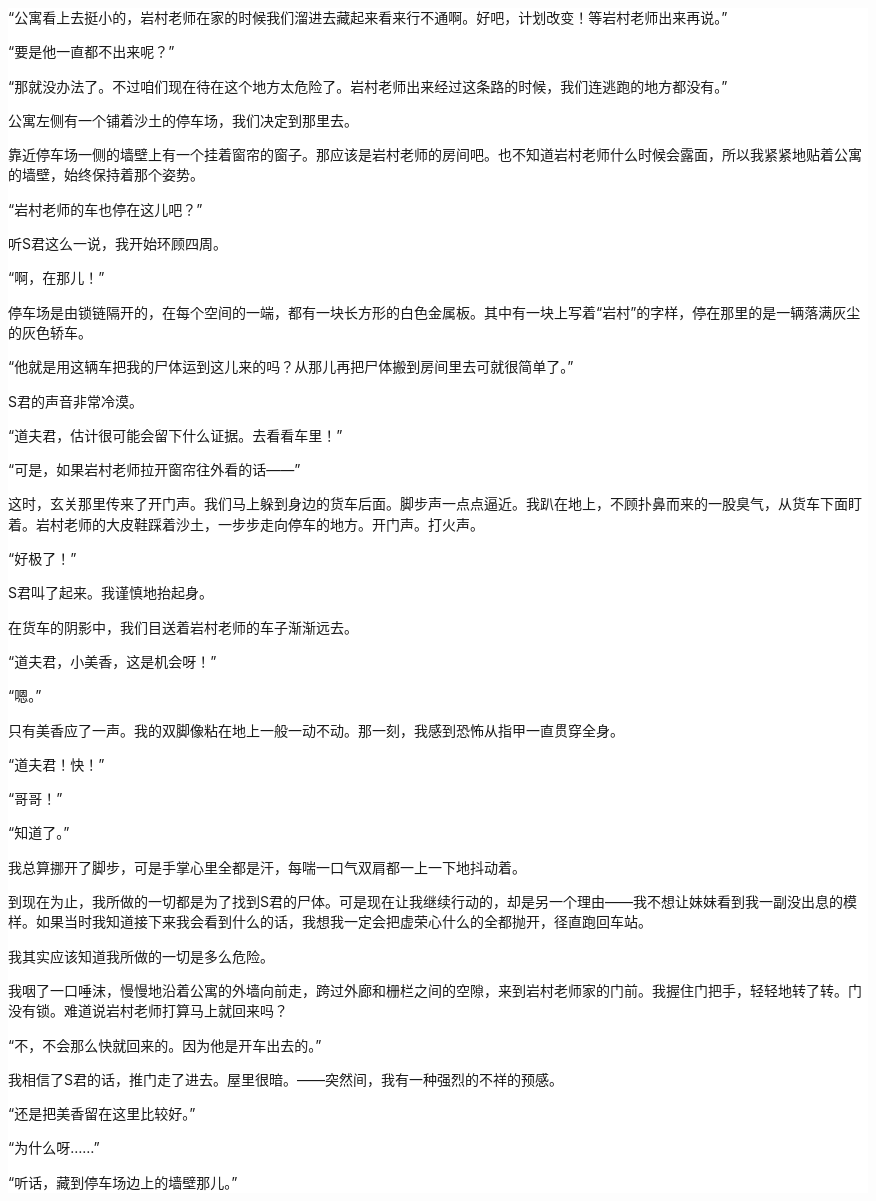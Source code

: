 “公寓看上去挺小的，岩村老师在家的时候我们溜进去藏起来看来行不通啊。好吧，计划改变！等岩村老师出来再说。”

“要是他一直都不出来呢？”

“那就没办法了。不过咱们现在待在这个地方太危险了。岩村老师出来经过这条路的时候，我们连逃跑的地方都没有。”

公寓左侧有一个铺着沙土的停车场，我们决定到那里去。

靠近停车场一侧的墙壁上有一个挂着窗帘的窗子。那应该是岩村老师的房间吧。也不知道岩村老师什么时候会露面，所以我紧紧地贴着公寓的墙壁，始终保持着那个姿势。

“岩村老师的车也停在这儿吧？”

听S君这么一说，我开始环顾四周。

“啊，在那儿！”

停车场是由锁链隔开的，在每个空间的一端，都有一块长方形的白色金属板。其中有一块上写着“岩村”的字样，停在那里的是一辆落满灰尘的灰色轿车。

“他就是用这辆车把我的尸体运到这儿来的吗？从那儿再把尸体搬到房间里去可就很简单了。”

S君的声音非常冷漠。

“道夫君，估计很可能会留下什么证据。去看看车里！”

“可是，如果岩村老师拉开窗帘往外看的话——”

这时，玄关那里传来了开门声。我们马上躲到身边的货车后面。脚步声一点点逼近。我趴在地上，不顾扑鼻而来的一股臭气，从货车下面盯着。岩村老师的大皮鞋踩着沙土，一步步走向停车的地方。开门声。打火声。

“好极了！”

S君叫了起来。我谨慎地抬起身。

在货车的阴影中，我们目送着岩村老师的车子渐渐远去。

“道夫君，小美香，这是机会呀！”

“嗯。”

只有美香应了一声。我的双脚像粘在地上一般一动不动。那一刻，我感到恐怖从指甲一直贯穿全身。

“道夫君！快！”

“哥哥！”

“知道了。”

我总算挪开了脚步，可是手掌心里全都是汗，每喘一口气双肩都一上一下地抖动着。

到现在为止，我所做的一切都是为了找到S君的尸体。可是现在让我继续行动的，却是另一个理由——我不想让妹妹看到我一副没出息的模样。如果当时我知道接下来我会看到什么的话，我想我一定会把虚荣心什么的全都抛开，径直跑回车站。

我其实应该知道我所做的一切是多么危险。

我咽了一口唾沫，慢慢地沿着公寓的外墙向前走，跨过外廊和栅栏之间的空隙，来到岩村老师家的门前。我握住门把手，轻轻地转了转。门没有锁。难道说岩村老师打算马上就回来吗？

“不，不会那么快就回来的。因为他是开车出去的。”

我相信了S君的话，推门走了进去。屋里很暗。——突然间，我有一种强烈的不祥的预感。

“还是把美香留在这里比较好。”

“为什么呀……”

“听话，藏到停车场边上的墙壁那儿。”
